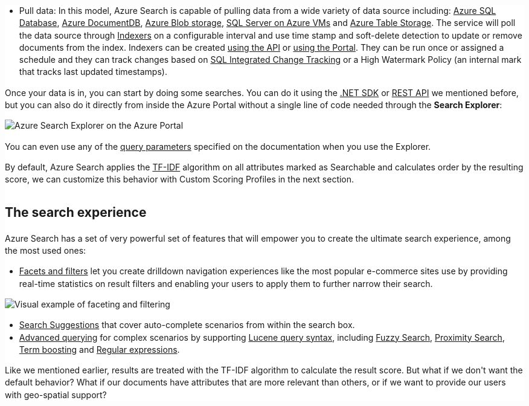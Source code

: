 - Pull data: In this model, Azure Search is capable of pulling data from a wide variety of data source including: [Azure SQL Database](https://docs.microsoft.com/azure/search/search-howto-connecting-azure-sql-database-to-azure-search-using-indexers), [Azure DocumentDB](https://docs.microsoft.com/azure/documentdb/documentdb-search-indexer), [Azure Blob storage](https://docs.microsoft.com/azure/search/search-howto-indexing-azure-blob-storage), [SQL Server on Azure VMs](https://docs.microsoft.com/azure/search/search-howto-connecting-azure-sql-database-to-azure-search-using-indexers) and [Azure Table Storage](https://docs.microsoft.com/azure/search/search-howto-indexing-azure-tables). The service will poll the data source through [Indexers](https://docs.microsoft.com/azure/search/search-indexer-overview) on a configurable interval and use time stamp and soft-delete detection to update or remove documents from the index. Indexers can be created [using the API](https://docs.microsoft.com/rest/api/searchservice/Indexer-operations) or [using the Portal](https://azure.microsoft.com/blog/load-data-into-azure-search-with-zero-code-required/). They can be run once or assigned a schedule and they can track changes based on [SQL Integrated Change Tracking](https://msdn.microsoft.com/library/bb933875.aspx) or a High Watermark Policy (an internal mark that tracks last updated timestamps).

Once your data is in, you can start by doing some searches. You can do it using the [.NET SDK](https://docs.microsoft.com/en-us/azure/search/search-query-dotnet) or [REST API](https://docs.microsoft.com/en-us/azure/search/search-query-rest-api) we mentioned before, but you can also do it directly from inside the Azure Portal without a single line of code needed through the **Search Explorer**:

![Azure Search Explorer on the Azure Portal](https://cdn.auth0.com/blog/azure-search/searchexplorer.png)

You can even use any of the [query parameters](https://docs.microsoft.com/rest/api/searchservice/Search-Documents) specified on the documentation when you use the Explorer.

By default, Azure Search applies the [TF-IDF](https://en.wikipedia.org/wiki/Tf%E2%80%93idf) algorithm on all attributes marked as Searchable and calculates order by the resulting score, we can customize this behavior with Custom Scoring Profiles in the next section.

## The search experience

Azure Search has a set of very powerful set of features that will empower you to create the ultimate search experience, among the most used ones:

- [Facets and filters](https://docs.microsoft.com/en-us/azure/search/search-faceted-navigation) let you create drilldown navigation experiences like the most popular e-commerce sites use by providing real-time statistics on result filters and enabling your users to apply them to further narrow their search.

![Visual example of faceting and filtering](https://cdn.auth0.com/blog/azure-search/site_sample.png)
- [Search Suggestions](https://azure.microsoft.com/en-us/blog/azure-search-how-to-add-suggestions-auto-complete-to-your-search-applications/) that cover auto-complete scenarios from within the search box.
- [Advanced querying](https://docs.microsoft.com/en-us/rest/api/searchservice/Lucene-query-syntax-in-Azure-Search) for complex scenarios by supporting [Lucene query syntax](https://lucene.apache.org/core/4_10_0/queryparser/org/apache/lucene/queryparser/classic/package-summary.html), including [Fuzzy Search](https://docs.microsoft.com/en-us/rest/api/searchservice/Lucene-query-syntax-in-Azure-Search#bkmk_fuzzy), [Proximity Search](https://docs.microsoft.com/en-us/rest/api/searchservice/Lucene-query-syntax-in-Azure-Search#bkmk_proximity), [Term boosting](https://docs.microsoft.com/en-us/rest/api/searchservice/Lucene-query-syntax-in-Azure-Search#bkmk_termboost) and [Regular expressions](https://docs.microsoft.com/en-us/rest/api/searchservice/Lucene-query-syntax-in-Azure-Search#bkmk_regex).

Like we mentioned earlier, results are treated with the TF-IDF algorithm to calculate the result score. But what if we don't want the default behavior? What if our documents have attributes that are more relevant than others, or if we want to provide our users with geo-spatial support?
